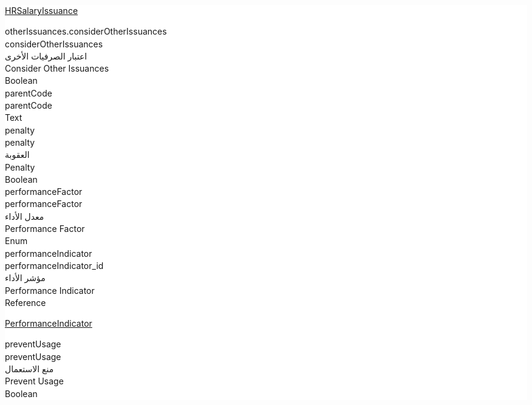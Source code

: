  [HRSalaryIssuance](/entities/humanresource-payroll/HRSalaryIssuance.md) 
</div>
</div>

<div class="row searchable" id="otherIssuances.considerOtherIssuances">
<div class="cell" data-label="Property">otherIssuances.considerOtherIssuances</div>
<div class="cell" data-label="Column">considerOtherIssuances</div>
<div class="cell" data-label="Arabic">اعتبار الصرفيات الأخرى</div>
<div class="cell" data-label="English">Consider Other Issuances</div>
<div class="cell" data-label="Type">Boolean</div>

</div>

<div class="row searchable" id="parentCode">
<div class="cell" data-label="Property">parentCode</div>
<div class="cell" data-label="Column">parentCode</div>
<div class="cell" data-label="Arabic"></div>
<div class="cell" data-label="English"></div>
<div class="cell" data-label="Type">Text</div>

</div>

<div class="row searchable" id="penalty">
<div class="cell" data-label="Property">penalty</div>
<div class="cell" data-label="Column">penalty</div>
<div class="cell" data-label="Arabic">العقوبة</div>
<div class="cell" data-label="English">Penalty</div>
<div class="cell" data-label="Type">Boolean</div>

</div>

<div class="row searchable" id="performanceFactor">
<div class="cell" data-label="Property">performanceFactor</div>
<div class="cell" data-label="Column">performanceFactor</div>
<div class="cell" data-label="Arabic">معدل الأداء</div>
<div class="cell" data-label="English">Performance Factor</div>
<div class="cell" data-label="Type">Enum</div>

</div>

<div class="row searchable" id="performanceIndicator">
<div class="cell" data-label="Property">performanceIndicator</div>
<div class="cell" data-label="Column">performanceIndicator_id</div>
<div class="cell" data-label="Arabic"> مؤشر الأداء</div>
<div class="cell" data-label="English"> Performance Indicator</div>
<div class="cell" data-label="Type">Reference</div>
<div class="cell" data-label="Foreign Table">

 [PerformanceIndicator](/entities/humanresource-payroll/PerformanceIndicator.md) 
</div>
</div>

<div class="row searchable" id="preventUsage">
<div class="cell" data-label="Property">preventUsage</div>
<div class="cell" data-label="Column">preventUsage</div>
<div class="cell" data-label="Arabic">منع الاستعمال</div>
<div class="cell" data-label="English">Prevent Usage</div>
<div class="cell" data-label="Type">Boolean</div>
